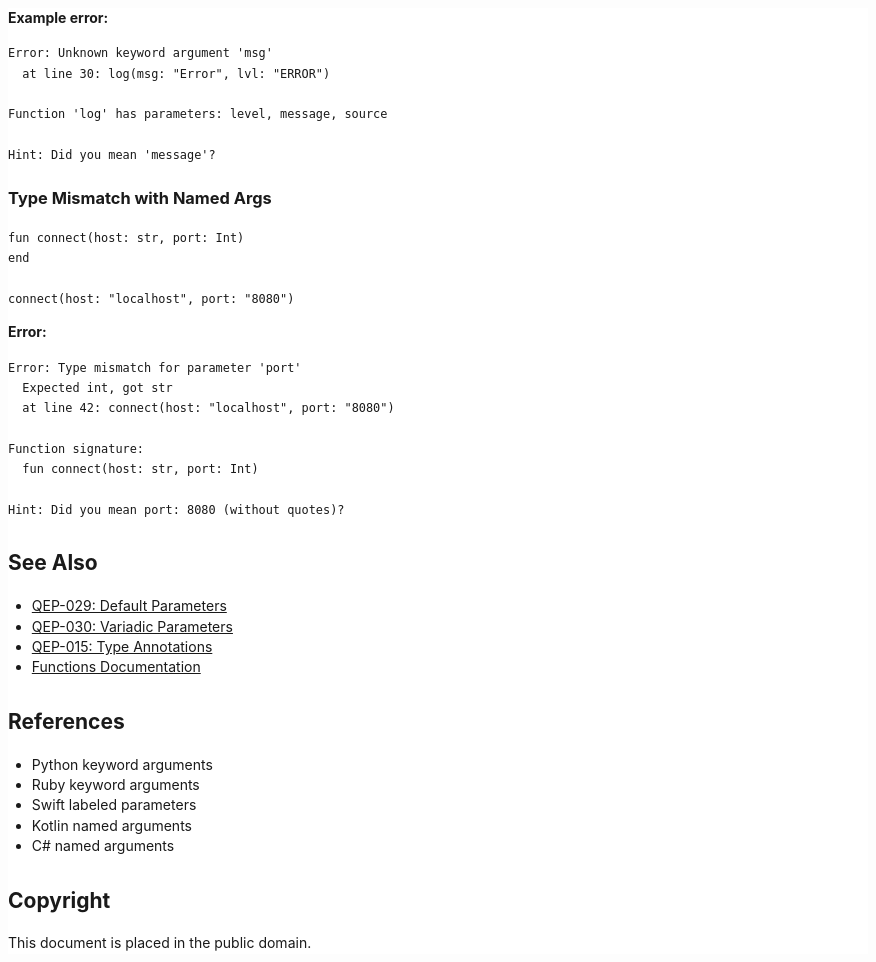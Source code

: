 **Example error:**
```
Error: Unknown keyword argument 'msg'
  at line 30: log(msg: "Error", lvl: "ERROR")

Function 'log' has parameters: level, message, source

Hint: Did you mean 'message'?
```

### Type Mismatch with Named Args

```quest
fun connect(host: str, port: Int)
end

connect(host: "localhost", port: "8080")
```

**Error:**
```
Error: Type mismatch for parameter 'port'
  Expected int, got str
  at line 42: connect(host: "localhost", port: "8080")

Function signature:
  fun connect(host: str, port: Int)

Hint: Did you mean port: 8080 (without quotes)?
```

## See Also

- [QEP-029: Default Parameters](qep-029-default-parameters.md)
- [QEP-030: Variadic Parameters](qep-030-variadic-parameters.md)
- [QEP-015: Type Annotations](qep-015-type-annotations.md)
- [Functions Documentation](../docs/language/functions.md)

## References

- Python keyword arguments
- Ruby keyword arguments
- Swift labeled parameters
- Kotlin named arguments
- C# named arguments

## Copyright

This document is placed in the public domain.
